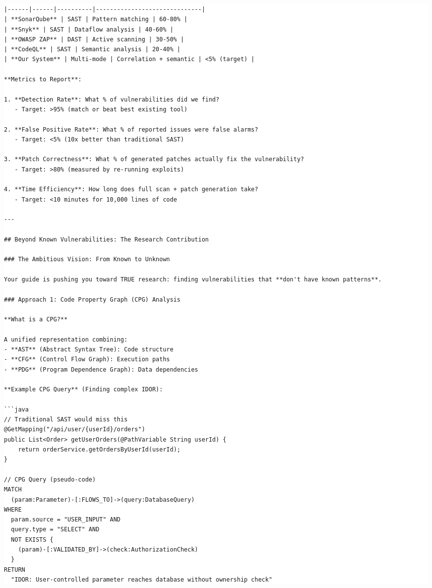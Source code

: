 ```
|------|------|----------|------------------------------|
| **SonarQube** | SAST | Pattern matching | 60-80% |
| **Snyk** | SAST | Dataflow analysis | 40-60% |
| **OWASP ZAP** | DAST | Active scanning | 30-50% |
| **CodeQL** | SAST | Semantic analysis | 20-40% |
| **Our System** | Multi-mode | Correlation + semantic | <5% (target) |

**Metrics to Report**:

1. **Detection Rate**: What % of vulnerabilities did we find?
   - Target: >95% (match or beat best existing tool)

2. **False Positive Rate**: What % of reported issues were false alarms?
   - Target: <5% (10x better than traditional SAST)

3. **Patch Correctness**: What % of generated patches actually fix the vulnerability?
   - Target: >80% (measured by re-running exploits)

4. **Time Efficiency**: How long does full scan + patch generation take?
   - Target: <10 minutes for 10,000 lines of code

---

## Beyond Known Vulnerabilities: The Research Contribution

### The Ambitious Vision: From Known to Unknown

Your guide is pushing you toward TRUE research: finding vulnerabilities that **don't have known patterns**.

### Approach 1: Code Property Graph (CPG) Analysis

**What is a CPG?**

A unified representation combining:
- **AST** (Abstract Syntax Tree): Code structure
- **CFG** (Control Flow Graph): Execution paths
- **PDG** (Program Dependence Graph): Data dependencies

**Example CPG Query** (Finding complex IDOR):

```java
// Traditional SAST would miss this
@GetMapping("/api/user/{userId}/orders")
public List<Order> getUserOrders(@PathVariable String userId) {
    return orderService.getOrdersByUserId(userId);
}

// CPG Query (pseudo-code)
MATCH
  (param:Parameter)-[:FLOWS_TO]->(query:DatabaseQuery)
WHERE
  param.source = "USER_INPUT" AND
  query.type = "SELECT" AND
  NOT EXISTS {
    (param)-[:VALIDATED_BY]->(check:AuthorizationCheck)
  }
RETURN
  "IDOR: User-controlled parameter reaches database without ownership check"
```

